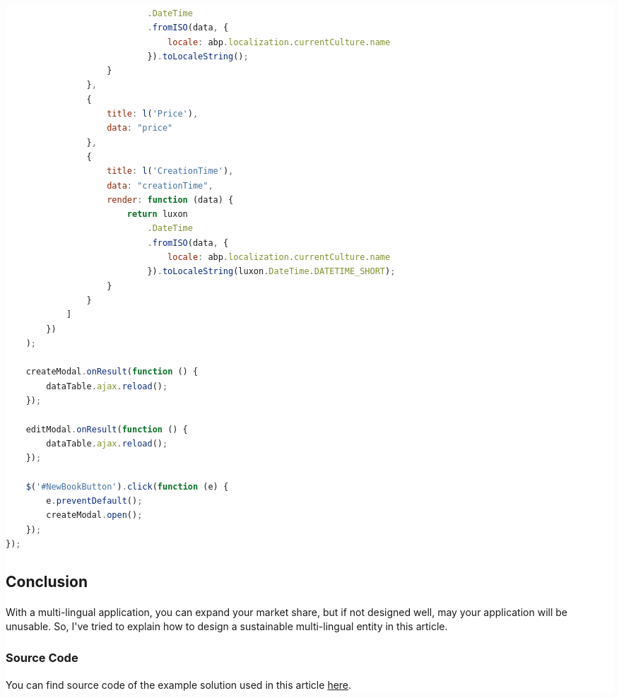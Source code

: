 ```javascript
                            .DateTime
                            .fromISO(data, {
                                locale: abp.localization.currentCulture.name
                            }).toLocaleString();
                    }
                },
                {
                    title: l('Price'),
                    data: "price"
                },
                {
                    title: l('CreationTime'),
                    data: "creationTime",
                    render: function (data) {
                        return luxon
                            .DateTime
                            .fromISO(data, {
                                locale: abp.localization.currentCulture.name
                            }).toLocaleString(luxon.DateTime.DATETIME_SHORT);
                    }
                }
            ]
        })
    );

    createModal.onResult(function () {
        dataTable.ajax.reload();
    });

    editModal.onResult(function () {
        dataTable.ajax.reload();
    });

    $('#NewBookButton').click(function (e) {
        e.preventDefault();
        createModal.open();
    });
});
```

## Conclusion

With a multi-lingual application, you can expand your market share, but if not designed well, may your application will be unusable. So, I've tried to explain how to design a sustainable multi-lingual entity in this article.

### Source Code

You can find source code of the example solution used in this article [here](https://github.com/abpframework/abp-samples/tree/master/AcmeBookStoreMultiLingual).
